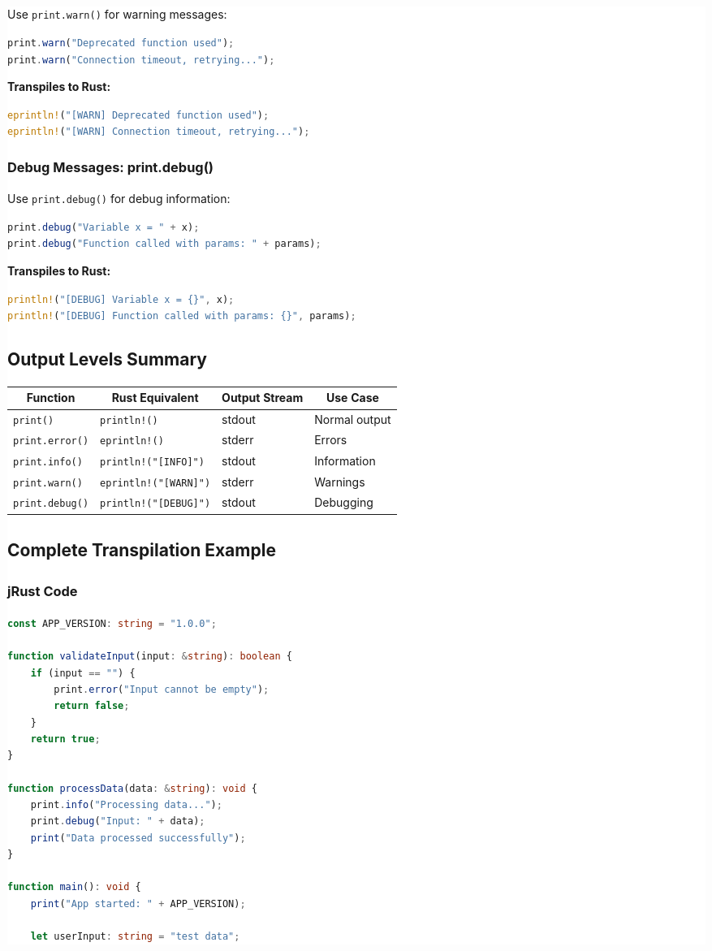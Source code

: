 Use `print.warn()` for warning messages:

```typescript
print.warn("Deprecated function used");
print.warn("Connection timeout, retrying...");
```

**Transpiles to Rust:**
```rust
eprintln!("[WARN] Deprecated function used");
eprintln!("[WARN] Connection timeout, retrying...");
```

### Debug Messages: print.debug()

Use `print.debug()` for debug information:

```typescript
print.debug("Variable x = " + x);
print.debug("Function called with params: " + params);
```

**Transpiles to Rust:**
```rust
println!("[DEBUG] Variable x = {}", x);
println!("[DEBUG] Function called with params: {}", params);
```

## Output Levels Summary

| Function | Rust Equivalent | Output Stream | Use Case |
|----------|-----------------|---------------|----------|
| `print()` | `println!()` | stdout | Normal output |
| `print.error()` | `eprintln!()` | stderr | Errors |
| `print.info()` | `println!("[INFO]")` | stdout | Information |
| `print.warn()` | `eprintln!("[WARN]")` | stderr | Warnings |
| `print.debug()` | `println!("[DEBUG]")` | stdout | Debugging |

## Complete Transpilation Example

### jRust Code

```typescript
const APP_VERSION: string = "1.0.0";

function validateInput(input: &string): boolean {
    if (input == "") {
        print.error("Input cannot be empty");
        return false;
    }
    return true;
}

function processData(data: &string): void {
    print.info("Processing data...");
    print.debug("Input: " + data);
    print("Data processed successfully");
}

function main(): void {
    print("App started: " + APP_VERSION);
    
    let userInput: string = "test data";
```